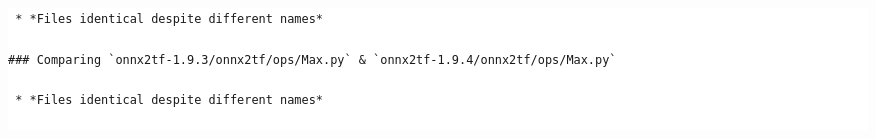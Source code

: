 ```
 * *Files identical despite different names*

### Comparing `onnx2tf-1.9.3/onnx2tf/ops/Max.py` & `onnx2tf-1.9.4/onnx2tf/ops/Max.py`

 * *Files identical despite different names*

